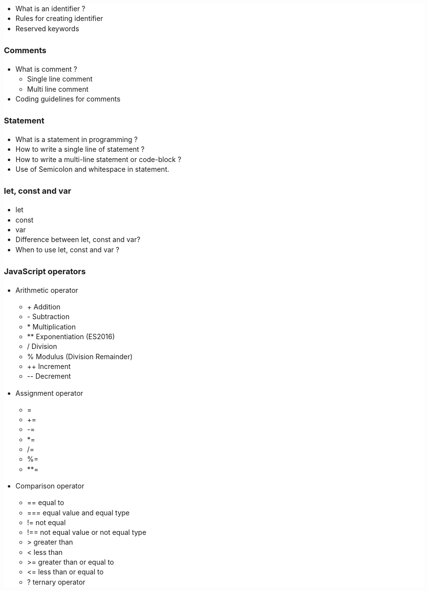 - What is an identifier ?
- Rules for creating identifier
- Reserved keywords

### Comments

- What is comment ?
  - Single line comment
  - Multi line comment
- Coding guidelines for comments

### Statement

- What is a statement in programming ?
- How to write a single line of statement ?
- How to write a multi-line statement or code-block ?
- Use of Semicolon and whitespace in statement.

### let, const and var

- let
- const
- var
- Difference between let, const and var?
- When to use let, const and var ?

### JavaScript operators

- Arithmetic operator
  - \+	Addition
  - \-	Subtraction
  - \*	Multiplication
  - **	Exponentiation (ES2016)
  - /	Division
  - %	Modulus (Division Remainder)
  - ++	Increment
  - --	Decrement
  
- Assignment operator
  - =
  - +=
  - -=
  - *=
  - /=
  - %=
  - **=
    
- Comparison operator
  - ==	equal to
  - ===	equal value and equal type
  - !=	not equal
  - !==	not equal value or not equal type
  - \>	greater than
  - <	less than
  - \>=	greater than or equal to
  - <=	less than or equal to
  - ?  ternary operator
    